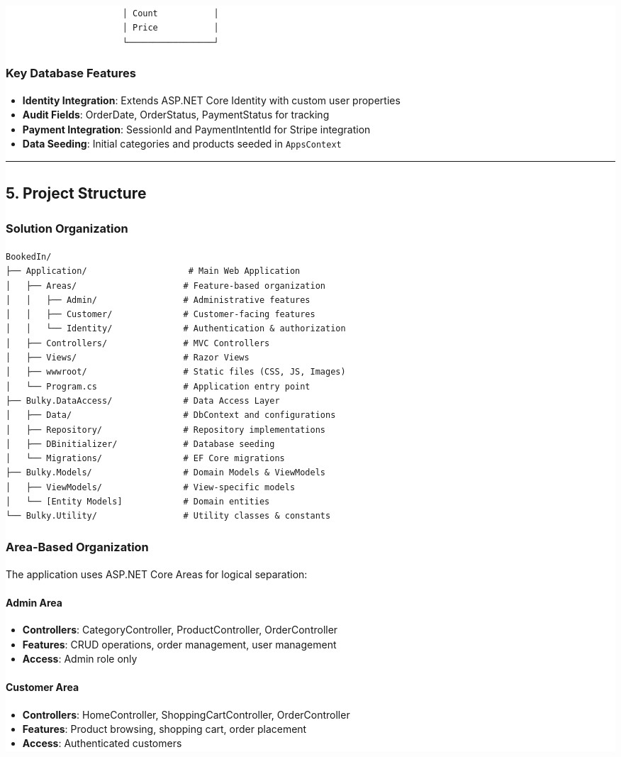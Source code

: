 ```
                       │ Count           │
                       │ Price           │
                       └─────────────────┘
```

### Key Database Features
- **Identity Integration**: Extends ASP.NET Core Identity with custom user properties
- **Audit Fields**: OrderDate, OrderStatus, PaymentStatus for tracking
- **Payment Integration**: SessionId and PaymentIntentId for Stripe integration
- **Data Seeding**: Initial categories and products seeded in `AppsContext`

---

## 5. Project Structure

### Solution Organization
```
BookedIn/
├── Application/                    # Main Web Application
│   ├── Areas/                     # Feature-based organization
│   │   ├── Admin/                 # Administrative features
│   │   ├── Customer/              # Customer-facing features
│   │   └── Identity/              # Authentication & authorization
│   ├── Controllers/               # MVC Controllers
│   ├── Views/                     # Razor Views
│   ├── wwwroot/                   # Static files (CSS, JS, Images)
│   └── Program.cs                 # Application entry point
├── Bulky.DataAccess/              # Data Access Layer
│   ├── Data/                      # DbContext and configurations
│   ├── Repository/                # Repository implementations
│   ├── DBinitializer/             # Database seeding
│   └── Migrations/                # EF Core migrations
├── Bulky.Models/                  # Domain Models & ViewModels
│   ├── ViewModels/                # View-specific models
│   └── [Entity Models]            # Domain entities
└── Bulky.Utility/                 # Utility classes & constants
```

### Area-Based Organization
The application uses ASP.NET Core Areas for logical separation:

#### Admin Area
- **Controllers**: CategoryController, ProductController, OrderController
- **Features**: CRUD operations, order management, user management
- **Access**: Admin role only

#### Customer Area
- **Controllers**: HomeController, ShoppingCartController, OrderController
- **Features**: Product browsing, shopping cart, order placement
- **Access**: Authenticated customers
